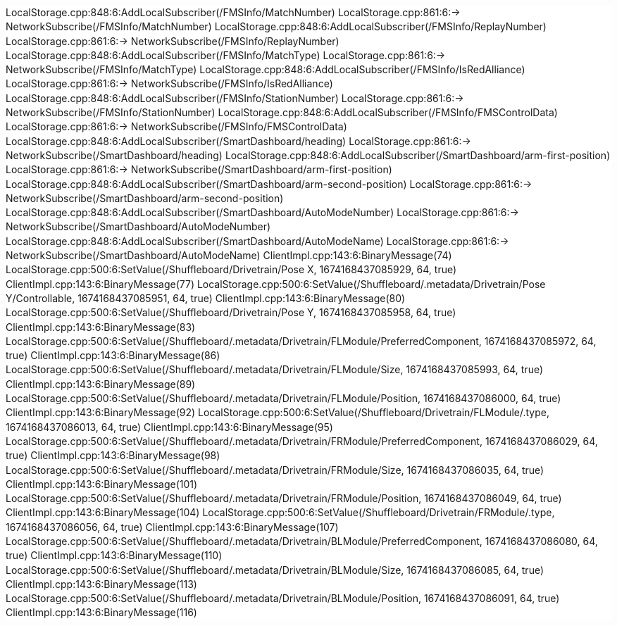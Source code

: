 LocalStorage.cpp:848:6:AddLocalSubscriber(/FMSInfo/MatchNumber)
LocalStorage.cpp:861:6:-> NetworkSubscribe(/FMSInfo/MatchNumber)
LocalStorage.cpp:848:6:AddLocalSubscriber(/FMSInfo/ReplayNumber)
LocalStorage.cpp:861:6:-> NetworkSubscribe(/FMSInfo/ReplayNumber)
LocalStorage.cpp:848:6:AddLocalSubscriber(/FMSInfo/MatchType)
LocalStorage.cpp:861:6:-> NetworkSubscribe(/FMSInfo/MatchType)
LocalStorage.cpp:848:6:AddLocalSubscriber(/FMSInfo/IsRedAlliance)
LocalStorage.cpp:861:6:-> NetworkSubscribe(/FMSInfo/IsRedAlliance)
LocalStorage.cpp:848:6:AddLocalSubscriber(/FMSInfo/StationNumber)
LocalStorage.cpp:861:6:-> NetworkSubscribe(/FMSInfo/StationNumber)
LocalStorage.cpp:848:6:AddLocalSubscriber(/FMSInfo/FMSControlData)
LocalStorage.cpp:861:6:-> NetworkSubscribe(/FMSInfo/FMSControlData)
LocalStorage.cpp:848:6:AddLocalSubscriber(/SmartDashboard/heading)
LocalStorage.cpp:861:6:-> NetworkSubscribe(/SmartDashboard/heading)
LocalStorage.cpp:848:6:AddLocalSubscriber(/SmartDashboard/arm-first-position)
LocalStorage.cpp:861:6:-> NetworkSubscribe(/SmartDashboard/arm-first-position)
LocalStorage.cpp:848:6:AddLocalSubscriber(/SmartDashboard/arm-second-position)
LocalStorage.cpp:861:6:-> NetworkSubscribe(/SmartDashboard/arm-second-position)
LocalStorage.cpp:848:6:AddLocalSubscriber(/SmartDashboard/AutoModeNumber)
LocalStorage.cpp:861:6:-> NetworkSubscribe(/SmartDashboard/AutoModeNumber)
LocalStorage.cpp:848:6:AddLocalSubscriber(/SmartDashboard/AutoModeName)
LocalStorage.cpp:861:6:-> NetworkSubscribe(/SmartDashboard/AutoModeName)
ClientImpl.cpp:143:6:BinaryMessage(74)
LocalStorage.cpp:500:6:SetValue(/Shuffleboard/Drivetrain/Pose X, 1674168437085929, 64, true)
ClientImpl.cpp:143:6:BinaryMessage(77)
LocalStorage.cpp:500:6:SetValue(/Shuffleboard/.metadata/Drivetrain/Pose Y/Controllable, 1674168437085951, 64, true)
ClientImpl.cpp:143:6:BinaryMessage(80)
LocalStorage.cpp:500:6:SetValue(/Shuffleboard/Drivetrain/Pose Y, 1674168437085958, 64, true)
ClientImpl.cpp:143:6:BinaryMessage(83)
LocalStorage.cpp:500:6:SetValue(/Shuffleboard/.metadata/Drivetrain/FLModule/PreferredComponent, 1674168437085972, 64, true)
ClientImpl.cpp:143:6:BinaryMessage(86)
LocalStorage.cpp:500:6:SetValue(/Shuffleboard/.metadata/Drivetrain/FLModule/Size, 1674168437085993, 64, true)
ClientImpl.cpp:143:6:BinaryMessage(89)
LocalStorage.cpp:500:6:SetValue(/Shuffleboard/.metadata/Drivetrain/FLModule/Position, 1674168437086000, 64, true)
ClientImpl.cpp:143:6:BinaryMessage(92)
LocalStorage.cpp:500:6:SetValue(/Shuffleboard/Drivetrain/FLModule/.type, 1674168437086013, 64, true)
ClientImpl.cpp:143:6:BinaryMessage(95)
LocalStorage.cpp:500:6:SetValue(/Shuffleboard/.metadata/Drivetrain/FRModule/PreferredComponent, 1674168437086029, 64, true)
ClientImpl.cpp:143:6:BinaryMessage(98)
LocalStorage.cpp:500:6:SetValue(/Shuffleboard/.metadata/Drivetrain/FRModule/Size, 1674168437086035, 64, true)
ClientImpl.cpp:143:6:BinaryMessage(101)
LocalStorage.cpp:500:6:SetValue(/Shuffleboard/.metadata/Drivetrain/FRModule/Position, 1674168437086049, 64, true)
ClientImpl.cpp:143:6:BinaryMessage(104)
LocalStorage.cpp:500:6:SetValue(/Shuffleboard/Drivetrain/FRModule/.type, 1674168437086056, 64, true)
ClientImpl.cpp:143:6:BinaryMessage(107)
LocalStorage.cpp:500:6:SetValue(/Shuffleboard/.metadata/Drivetrain/BLModule/PreferredComponent, 1674168437086080, 64, true)
ClientImpl.cpp:143:6:BinaryMessage(110)
LocalStorage.cpp:500:6:SetValue(/Shuffleboard/.metadata/Drivetrain/BLModule/Size, 1674168437086085, 64, true)
ClientImpl.cpp:143:6:BinaryMessage(113)
LocalStorage.cpp:500:6:SetValue(/Shuffleboard/.metadata/Drivetrain/BLModule/Position, 1674168437086091, 64, true)
ClientImpl.cpp:143:6:BinaryMessage(116)